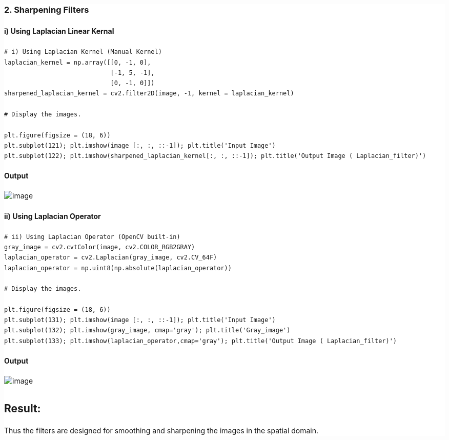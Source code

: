

### 2. Sharpening Filters

#### i) Using Laplacian Linear Kernal
```
# i) Using Laplacian Kernel (Manual Kernel)
laplacian_kernel = np.array([[0, -1, 0],
                             [-1, 5, -1],
                             [0, -1, 0]])
sharpened_laplacian_kernel = cv2.filter2D(image, -1, kernel = laplacian_kernel)

# Display the images.

plt.figure(figsize = (18, 6))
plt.subplot(121); plt.imshow(image [:, :, ::-1]); plt.title('Input Image')
plt.subplot(122); plt.imshow(sharpened_laplacian_kernel[:, :, ::-1]); plt.title('Output Image ( Laplacian_filter)')
```
#### Output
<img width="1310" height="526" alt="image" src="https://github.com/user-attachments/assets/2893b53d-bb35-49cd-b384-4206ffaf31a2" />


#### ii) Using Laplacian Operator
```
# ii) Using Laplacian Operator (OpenCV built-in)
gray_image = cv2.cvtColor(image, cv2.COLOR_RGB2GRAY)
laplacian_operator = cv2.Laplacian(gray_image, cv2.CV_64F)
laplacian_operator = np.uint8(np.absolute(laplacian_operator))

# Display the images.

plt.figure(figsize = (18, 6))
plt.subplot(131); plt.imshow(image [:, :, ::-1]); plt.title('Input Image')
plt.subplot(132); plt.imshow(gray_image, cmap='gray'); plt.title('Gray_image')
plt.subplot(133); plt.imshow(laplacian_operator,cmap='gray'); plt.title('Output Image ( Laplacian_filter)')
```
#### Output
<img width="1345" height="443" alt="image" src="https://github.com/user-attachments/assets/a10ef955-10ea-466c-bf49-94e1bd3cdbd3" />


## Result:
Thus the filters are designed for smoothing and sharpening the images in the spatial domain.

